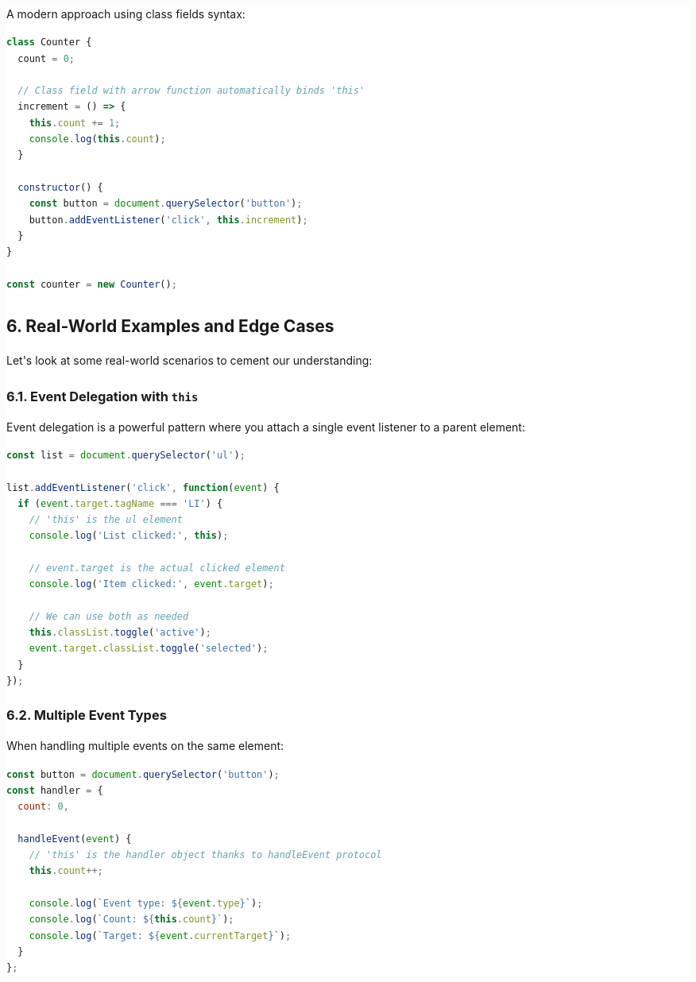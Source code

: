 A modern approach using class fields syntax:

```javascript
class Counter {
  count = 0;
  
  // Class field with arrow function automatically binds 'this'
  increment = () => {
    this.count += 1;
    console.log(this.count);
  }
  
  constructor() {
    const button = document.querySelector('button');
    button.addEventListener('click', this.increment);
  }
}

const counter = new Counter();
```

## 6. Real-World Examples and Edge Cases

Let's look at some real-world scenarios to cement our understanding:

### 6.1. Event Delegation with `this`

Event delegation is a powerful pattern where you attach a single event listener to a parent element:

```javascript
const list = document.querySelector('ul');

list.addEventListener('click', function(event) {
  if (event.target.tagName === 'LI') {
    // 'this' is the ul element
    console.log('List clicked:', this);
    
    // event.target is the actual clicked element
    console.log('Item clicked:', event.target);
    
    // We can use both as needed
    this.classList.toggle('active');
    event.target.classList.toggle('selected');
  }
});
```

### 6.2. Multiple Event Types

When handling multiple events on the same element:

```javascript
const button = document.querySelector('button');
const handler = {
  count: 0,
  
  handleEvent(event) {
    // 'this' is the handler object thanks to handleEvent protocol
    this.count++;
    
    console.log(`Event type: ${event.type}`);
    console.log(`Count: ${this.count}`);
    console.log(`Target: ${event.currentTarget}`);
  }
};
```